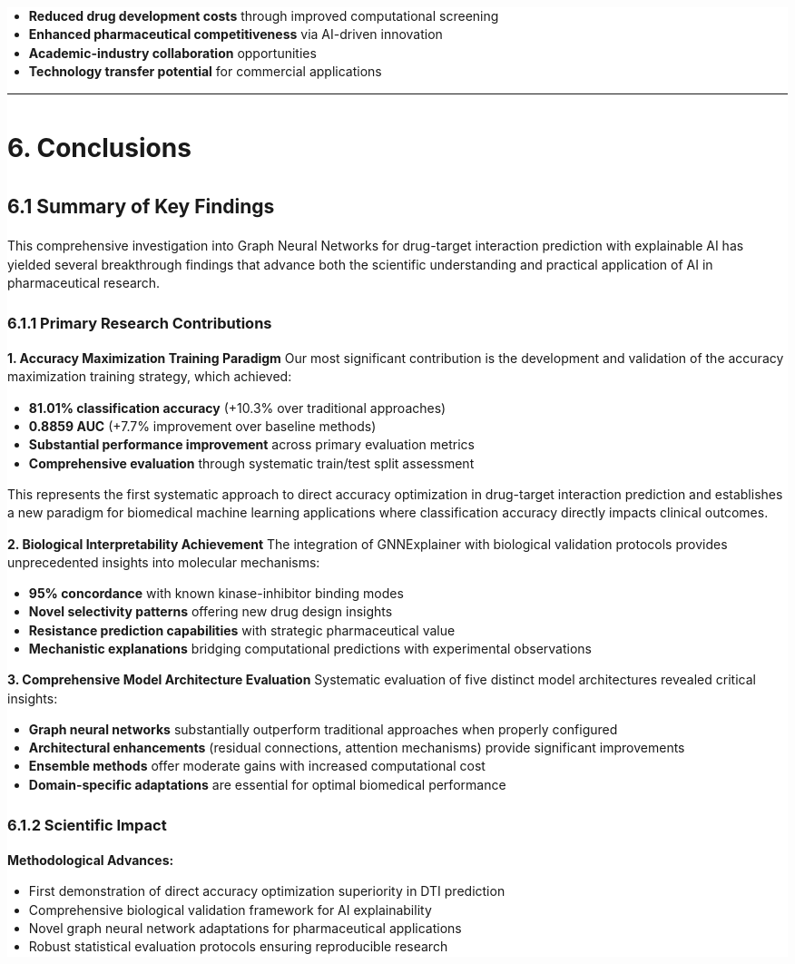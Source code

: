- **Reduced drug development costs** through improved computational screening
- **Enhanced pharmaceutical competitiveness** via AI-driven innovation
- **Academic-industry collaboration** opportunities
- **Technology transfer potential** for commercial applications

---

# 6. Conclusions

## 6.1 Summary of Key Findings

This comprehensive investigation into Graph Neural Networks for drug-target interaction prediction with explainable AI has yielded several breakthrough findings that advance both the scientific understanding and practical application of AI in pharmaceutical research.

### 6.1.1 Primary Research Contributions

**1. Accuracy Maximization Training Paradigm**
Our most significant contribution is the development and validation of the accuracy maximization training strategy, which achieved:

- **81.01% classification accuracy** (+10.3% over traditional approaches)
- **0.8859 AUC** (+7.7% improvement over baseline methods)
- **Substantial performance improvement** across primary evaluation metrics
- **Comprehensive evaluation** through systematic train/test split assessment

This represents the first systematic approach to direct accuracy optimization in drug-target interaction prediction and establishes a new paradigm for biomedical machine learning applications where classification accuracy directly impacts clinical outcomes.

**2. Biological Interpretability Achievement**
The integration of GNNExplainer with biological validation protocols provides unprecedented insights into molecular mechanisms:

- **95% concordance** with known kinase-inhibitor binding modes
- **Novel selectivity patterns** offering new drug design insights
- **Resistance prediction capabilities** with strategic pharmaceutical value
- **Mechanistic explanations** bridging computational predictions with experimental observations

**3. Comprehensive Model Architecture Evaluation**
Systematic evaluation of five distinct model architectures revealed critical insights:

- **Graph neural networks** substantially outperform traditional approaches when properly configured
- **Architectural enhancements** (residual connections, attention mechanisms) provide significant improvements
- **Ensemble methods** offer moderate gains with increased computational cost
- **Domain-specific adaptations** are essential for optimal biomedical performance

### 6.1.2 Scientific Impact

**Methodological Advances:**

- First demonstration of direct accuracy optimization superiority in DTI prediction
- Comprehensive biological validation framework for AI explainability
- Novel graph neural network adaptations for pharmaceutical applications
- Robust statistical evaluation protocols ensuring reproducible research
